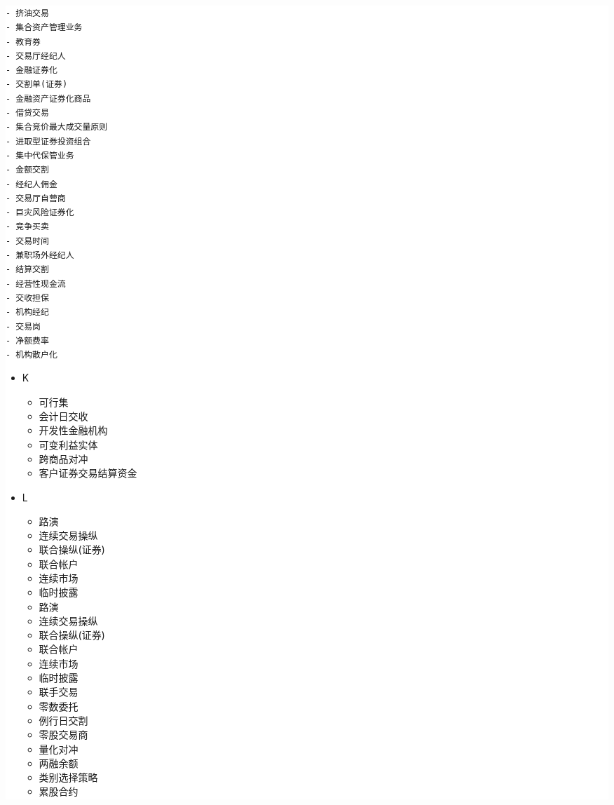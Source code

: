 	- 挤油交易
	- 集合资产管理业务
	- 教育券
	- 交易厅经纪人
	- 金融证券化
	- 交割单(证券)
	- 金融资产证券化商品
	- 借贷交易
	- 集合竞价最大成交量原则
	- 进取型证券投资组合
	- 集中代保管业务
	- 金额交割
	- 经纪人佣金
	- 交易厅自营商
	- 巨灾风险证券化
	- 竞争买卖
	- 交易时间
	- 兼职场外经纪人
	- 结算交割
	- 经营性现金流
	- 交收担保
	- 机构经纪
	- 交易岗
	- 净额费率
	- 机构散户化

- K

	- 可行集
	- 会计日交收
	- 开发性金融机构
	- 可变利益实体
	- 跨商品对冲
	- 客户证券交易结算资金

- L

	- 路演
	- 连续交易操纵
	- 联合操纵(证券)
	- 联合帐户
	- 连续市场
	- 临时披露
	- 路演
	- 连续交易操纵
	- 联合操纵(证券)
	- 联合帐户
	- 连续市场
	- 临时披露
	- 联手交易
	- 零数委托
	- 例行日交割
	- 零股交易商
	- 量化对冲
	- 两融余额
	- 类别选择策略
	- 累股合约
